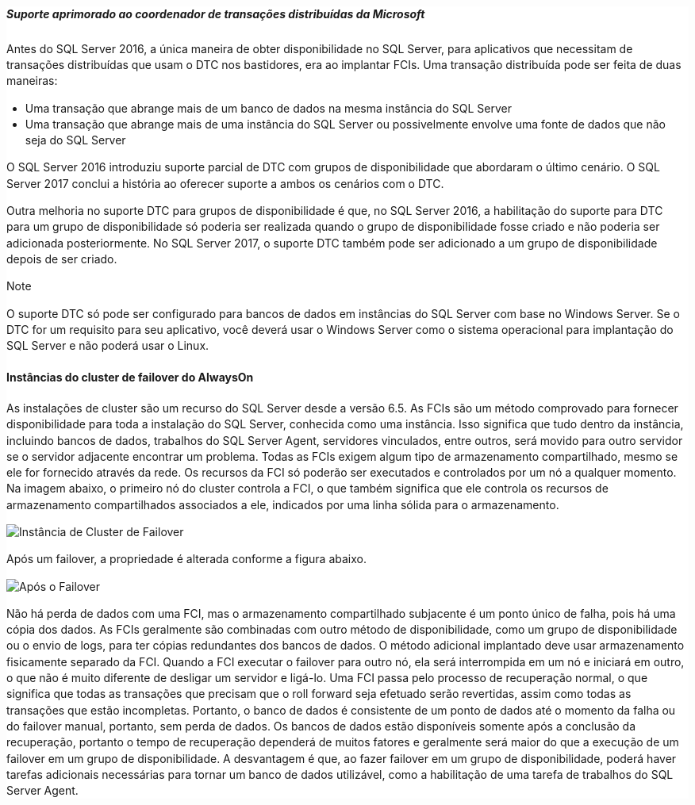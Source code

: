 ##### <a name="enhanced-microsoft-distributed-transaction-coordinator-support"></a>Suporte aprimorado ao coordenador de transações distribuídas da Microsoft

Antes do SQL Server 2016, a única maneira de obter disponibilidade no SQL Server, para aplicativos que necessitam de transações distribuídas que usam o DTC nos bastidores, era ao implantar FCIs. Uma transação distribuída pode ser feita de duas maneiras:
* Uma transação que abrange mais de um banco de dados na mesma instância do SQL Server
* Uma transação que abrange mais de uma instância do SQL Server ou possivelmente envolve uma fonte de dados que não seja do SQL Server

O SQL Server 2016 introduziu suporte parcial de DTC com grupos de disponibilidade que abordaram o último cenário. O SQL Server 2017 conclui a história ao oferecer suporte a ambos os cenários com o DTC.

Outra melhoria no suporte DTC para grupos de disponibilidade é que, no SQL Server 2016, a habilitação do suporte para DTC para um grupo de disponibilidade só poderia ser realizada quando o grupo de disponibilidade fosse criado e não poderia ser adicionada posteriormente. No SQL Server 2017, o suporte DTC também pode ser adicionado a um grupo de disponibilidade depois de ser criado.

>[!NOTE]
> O suporte DTC só pode ser configurado para bancos de dados em instâncias do SQL Server com base no Windows Server. Se o DTC for um requisito para seu aplicativo, você deverá usar o Windows Server como o sistema operacional para implantação do SQL Server e não poderá usar o Linux. 

#### <a name="always-on-failover-cluster-instances"></a>Instâncias do cluster de failover do AlwaysOn
As instalações de cluster são um recurso do SQL Server desde a versão 6.5. As FCIs são um método comprovado para fornecer disponibilidade para toda a instalação do SQL Server, conhecida como uma instância. Isso significa que tudo dentro da instância, incluindo bancos de dados, trabalhos do SQL Server Agent, servidores vinculados, entre outros, será movido para outro servidor se o servidor adjacente encontrar um problema. Todas as FCIs exigem algum tipo de armazenamento compartilhado, mesmo se ele for fornecido através da rede. Os recursos da FCI só poderão ser executados e controlados por um nó a qualquer momento. Na imagem abaixo, o primeiro nó do cluster controla a FCI, o que também significa que ele controla os recursos de armazenamento compartilhados associados a ele, indicados por uma linha sólida para o armazenamento.

![Instância de Cluster de Failover](media/sql-server-ha-story/image3.png)
 
Após um failover, a propriedade é alterada conforme a figura abaixo.

![Após o Failover](media/sql-server-ha-story/image4.png)
 
Não há perda de dados com uma FCI, mas o armazenamento compartilhado subjacente é um ponto único de falha, pois há uma cópia dos dados. As FCIs geralmente são combinadas com outro método de disponibilidade, como um grupo de disponibilidade ou o envio de logs, para ter cópias redundantes dos bancos de dados. O método adicional implantado deve usar armazenamento fisicamente separado da FCI. Quando a FCI executar o failover para outro nó, ela será interrompida em um nó e iniciará em outro, o que não é muito diferente de desligar um servidor e ligá-lo. Uma FCI passa pelo processo de recuperação normal, o que significa que todas as transações que precisam que o roll forward seja efetuado serão revertidas, assim como todas as transações que estão incompletas. Portanto, o banco de dados é consistente de um ponto de dados até o momento da falha ou do failover manual, portanto, sem perda de dados. Os bancos de dados estão disponíveis somente após a conclusão da recuperação, portanto o tempo de recuperação dependerá de muitos fatores e geralmente será maior do que a execução de um failover em um grupo de disponibilidade. A desvantagem é que, ao fazer failover em um grupo de disponibilidade, poderá haver tarefas adicionais necessárias para tornar um banco de dados utilizável, como a habilitação de uma tarefa de trabalhos do SQL Server Agent.
